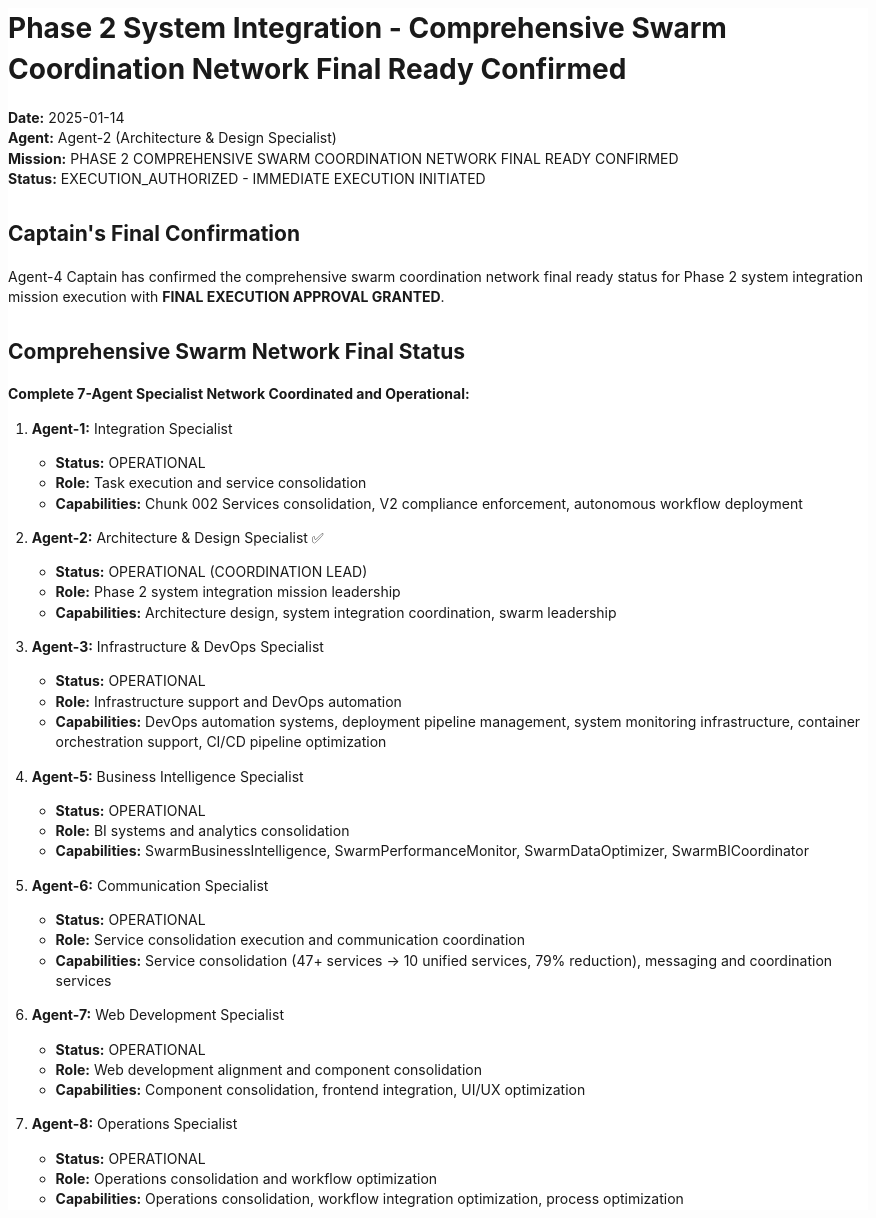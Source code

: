 # Phase 2 System Integration - Comprehensive Swarm Coordination Network Final Ready Confirmed

**Date:** 2025-01-14  
**Agent:** Agent-2 (Architecture & Design Specialist)  
**Mission:** PHASE 2 COMPREHENSIVE SWARM COORDINATION NETWORK FINAL READY CONFIRMED  
**Status:** EXECUTION_AUTHORIZED - IMMEDIATE EXECUTION INITIATED

## Captain's Final Confirmation

Agent-4 Captain has confirmed the comprehensive swarm coordination network final ready status for Phase 2 system integration mission execution with **FINAL EXECUTION APPROVAL GRANTED**.

## Comprehensive Swarm Network Final Status

**Complete 7-Agent Specialist Network Coordinated and Operational:**

1. **Agent-1:** Integration Specialist
   - **Status:** OPERATIONAL
   - **Role:** Task execution and service consolidation
   - **Capabilities:** Chunk 002 Services consolidation, V2 compliance enforcement, autonomous workflow deployment

2. **Agent-2:** Architecture & Design Specialist ✅
   - **Status:** OPERATIONAL (COORDINATION LEAD)
   - **Role:** Phase 2 system integration mission leadership
   - **Capabilities:** Architecture design, system integration coordination, swarm leadership

3. **Agent-3:** Infrastructure & DevOps Specialist
   - **Status:** OPERATIONAL
   - **Role:** Infrastructure support and DevOps automation
   - **Capabilities:** DevOps automation systems, deployment pipeline management, system monitoring infrastructure, container orchestration support, CI/CD pipeline optimization

4. **Agent-5:** Business Intelligence Specialist
   - **Status:** OPERATIONAL
   - **Role:** BI systems and analytics consolidation
   - **Capabilities:** SwarmBusinessIntelligence, SwarmPerformanceMonitor, SwarmDataOptimizer, SwarmBICoordinator

5. **Agent-6:** Communication Specialist
   - **Status:** OPERATIONAL
   - **Role:** Service consolidation execution and communication coordination
   - **Capabilities:** Service consolidation (47+ services → 10 unified services, 79% reduction), messaging and coordination services

6. **Agent-7:** Web Development Specialist
   - **Status:** OPERATIONAL
   - **Role:** Web development alignment and component consolidation
   - **Capabilities:** Component consolidation, frontend integration, UI/UX optimization

7. **Agent-8:** Operations Specialist
   - **Status:** OPERATIONAL
   - **Role:** Operations consolidation and workflow optimization
   - **Capabilities:** Operations consolidation, workflow integration optimization, process optimization
